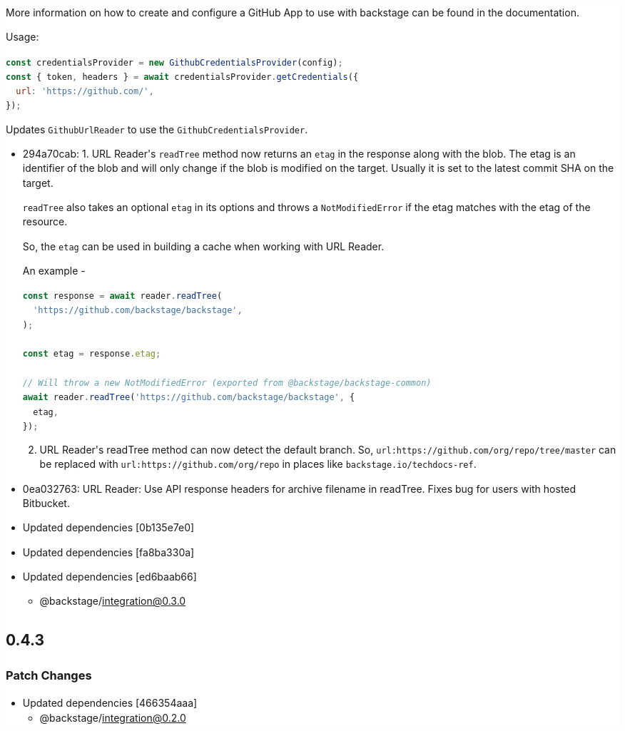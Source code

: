   More information on how to create and configure a GitHub App to use with backstage can be found in the documentation.

  Usage:

  ```javascript
  const credentialsProvider = new GithubCredentialsProvider(config);
  const { token, headers } = await credentialsProvider.getCredentials({
    url: 'https://github.com/',
  });
  ```

  Updates `GithubUrlReader` to use the `GithubCredentialsProvider`.

- 294a70cab: 1. URL Reader's `readTree` method now returns an `etag` in the response along with the blob. The etag is an identifier of the blob and will only change if the blob is modified on the target. Usually it is set to the latest commit SHA on the target.

  `readTree` also takes an optional `etag` in its options and throws a `NotModifiedError` if the etag matches with the etag of the resource.

  So, the `etag` can be used in building a cache when working with URL Reader.

  An example -

  ```ts
  const response = await reader.readTree(
    'https://github.com/backstage/backstage',
  );

  const etag = response.etag;

  // Will throw a new NotModifiedError (exported from @backstage/backstage-common)
  await reader.readTree('https://github.com/backstage/backstage', {
    etag,
  });
  ```

  2. URL Reader's readTree method can now detect the default branch. So, `url:https://github.com/org/repo/tree/master` can be replaced with `url:https://github.com/org/repo` in places like `backstage.io/techdocs-ref`.

- 0ea032763: URL Reader: Use API response headers for archive filename in readTree. Fixes bug for users with hosted Bitbucket.
- Updated dependencies [0b135e7e0]
- Updated dependencies [fa8ba330a]
- Updated dependencies [ed6baab66]
  - @backstage/integration@0.3.0

## 0.4.3

### Patch Changes

- Updated dependencies [466354aaa]
  - @backstage/integration@0.2.0
